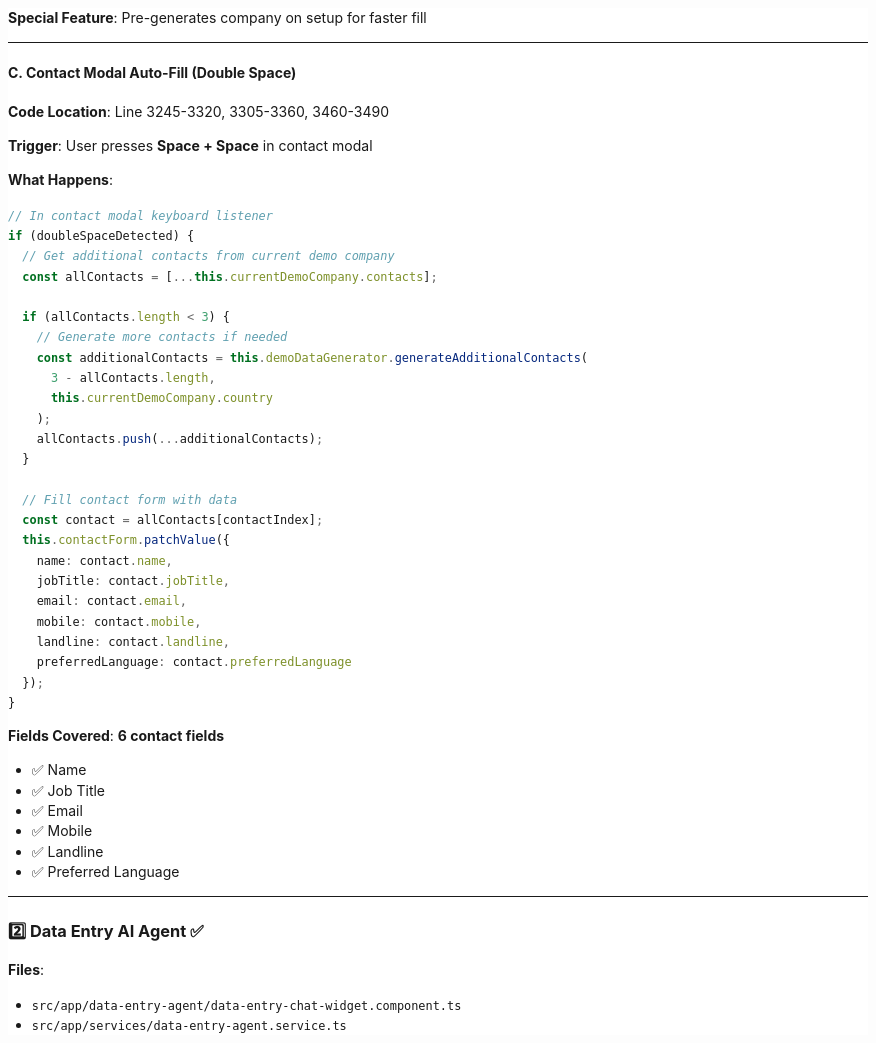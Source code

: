 **Special Feature**: Pre-generates company on setup for faster fill

---

#### C. **Contact Modal Auto-Fill (Double Space)**
**Code Location**: Line 3245-3320, 3305-3360, 3460-3490

**Trigger**: User presses **Space + Space** in contact modal

**What Happens**:
```typescript
// In contact modal keyboard listener
if (doubleSpaceDetected) {
  // Get additional contacts from current demo company
  const allContacts = [...this.currentDemoCompany.contacts];
  
  if (allContacts.length < 3) {
    // Generate more contacts if needed
    const additionalContacts = this.demoDataGenerator.generateAdditionalContacts(
      3 - allContacts.length, 
      this.currentDemoCompany.country
    );
    allContacts.push(...additionalContacts);
  }
  
  // Fill contact form with data
  const contact = allContacts[contactIndex];
  this.contactForm.patchValue({
    name: contact.name,
    jobTitle: contact.jobTitle,
    email: contact.email,
    mobile: contact.mobile,
    landline: contact.landline,
    preferredLanguage: contact.preferredLanguage
  });
}
```

**Fields Covered**: **6 contact fields**
- ✅ Name
- ✅ Job Title
- ✅ Email
- ✅ Mobile
- ✅ Landline
- ✅ Preferred Language

---

### 2️⃣ **Data Entry AI Agent** ✅

**Files**: 
- `src/app/data-entry-agent/data-entry-chat-widget.component.ts`
- `src/app/services/data-entry-agent.service.ts`
